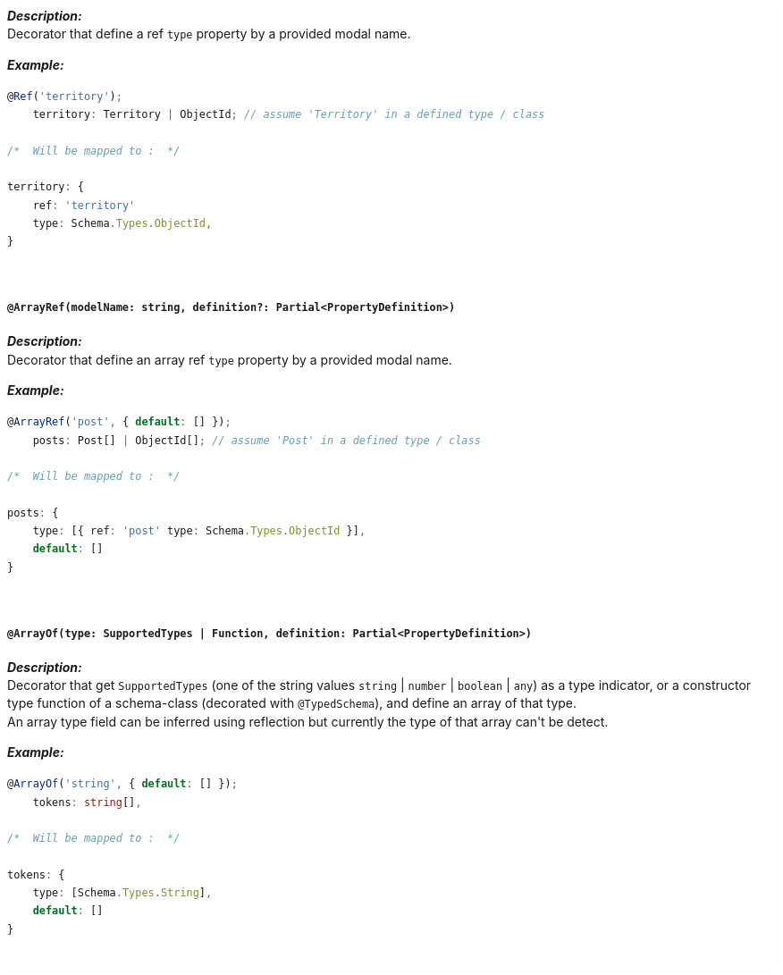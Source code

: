 ***Description:*** <br>
Decorator that define a ref `type` property by a provided modal name. <br>

***Example:*** <br>
```ts
@Ref('territory'); 
    territory: Territory | ObjectId; // assume 'Territory' in a defined type / class

/*  Will be mapped to :  */

territory: { 
    ref: 'territory'
    type: Schema.Types.ObjectId,
}
```
<br>



#### `@ArrayRef(modelName: string, definition?: Partial<PropertyDefinition>)`

***Description:*** <br>
Decorator that define an array ref `type` property by a provided modal name. <br>

***Example:*** <br>
```ts
@ArrayRef('post', { default: [] }); 
    posts: Post[] | ObjectId[]; // assume 'Post' in a defined type / class

/*  Will be mapped to :  */

posts: {
    type: [{ ref: 'post' type: Schema.Types.ObjectId }],
    default: []
}
```
<br>



#### `@ArrayOf(type: SupportedTypes | Function, definition: Partial<PropertyDefinition>)`

***Description:*** <br>
Decorator that get `SupportedTypes` (one of the string values `string` | `number` | `boolean` | `any`) as a type indicator, or a constructor type function of a schema-class (decorated with `@TypedSchema`), and define an array of that type.<br>
An array type field can be inferred using reflection but currently the type of that array can't be detect.<br>

***Example:*** <br>
```ts
@ArrayOf('string', { default: [] }); 
    tokens: string[],

/*  Will be mapped to :  */

tokens: {
    type: [Schema.Types.String],
    default: []
}

```
<br>
